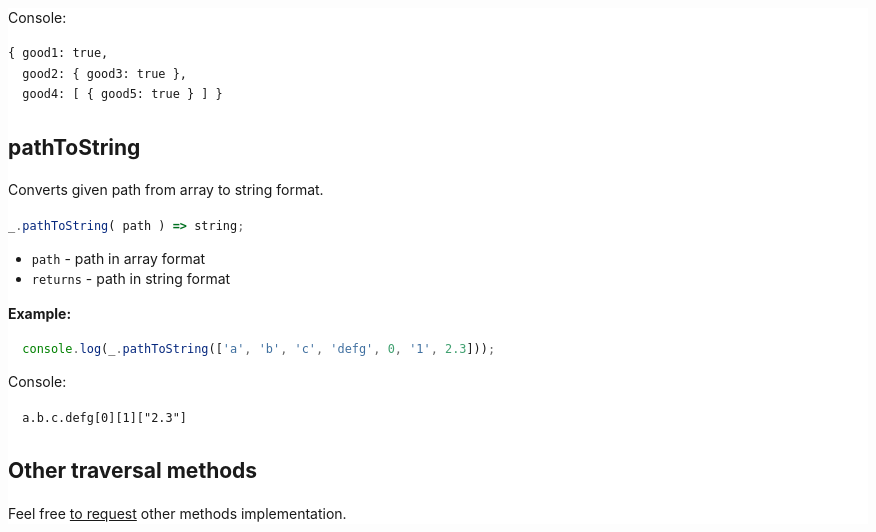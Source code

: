Console:

```
{ good1: true,
  good2: { good3: true },
  good4: [ { good5: true } ] }
```

## pathToString

Converts given path from array to string format.

```js
_.pathToString( path ) => string;
```
* `path` - path in array format
* `returns` - path in string format

**Example:**

```js
  console.log(_.pathToString(['a', 'b', 'c', 'defg', 0, '1', 2.3]));
```

Console:

```
  a.b.c.defg[0][1]["2.3"]
```

## Other traversal methods
Feel free [to request](https://github.com/YuriGor/deepdash/issues/new) other methods implementation.
